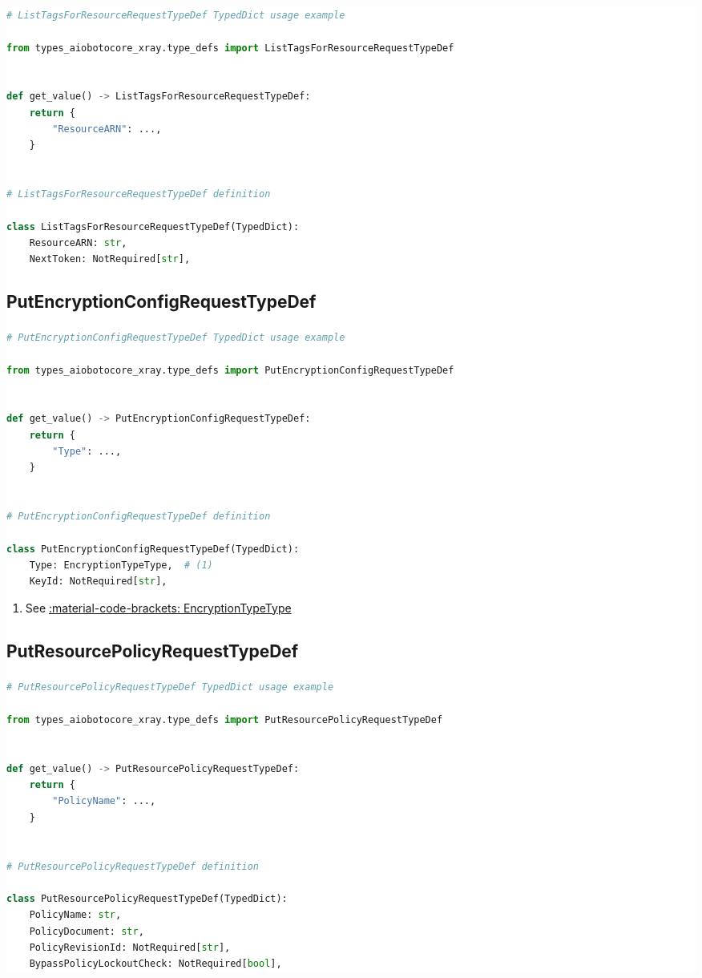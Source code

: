 ```python
# ListTagsForResourceRequestTypeDef TypedDict usage example

from types_aiobotocore_xray.type_defs import ListTagsForResourceRequestTypeDef


def get_value() -> ListTagsForResourceRequestTypeDef:
    return {
        "ResourceARN": ...,
    }


# ListTagsForResourceRequestTypeDef definition

class ListTagsForResourceRequestTypeDef(TypedDict):
    ResourceARN: str,
    NextToken: NotRequired[str],
```


## PutEncryptionConfigRequestTypeDef

```python
# PutEncryptionConfigRequestTypeDef TypedDict usage example

from types_aiobotocore_xray.type_defs import PutEncryptionConfigRequestTypeDef


def get_value() -> PutEncryptionConfigRequestTypeDef:
    return {
        "Type": ...,
    }


# PutEncryptionConfigRequestTypeDef definition

class PutEncryptionConfigRequestTypeDef(TypedDict):
    Type: EncryptionTypeType,  # (1)
    KeyId: NotRequired[str],
```

1. See [:material-code-brackets: EncryptionTypeType](./literals.md#encryptiontypetype)

## PutResourcePolicyRequestTypeDef

```python
# PutResourcePolicyRequestTypeDef TypedDict usage example

from types_aiobotocore_xray.type_defs import PutResourcePolicyRequestTypeDef


def get_value() -> PutResourcePolicyRequestTypeDef:
    return {
        "PolicyName": ...,
    }


# PutResourcePolicyRequestTypeDef definition

class PutResourcePolicyRequestTypeDef(TypedDict):
    PolicyName: str,
    PolicyDocument: str,
    PolicyRevisionId: NotRequired[str],
    BypassPolicyLockoutCheck: NotRequired[bool],
```
